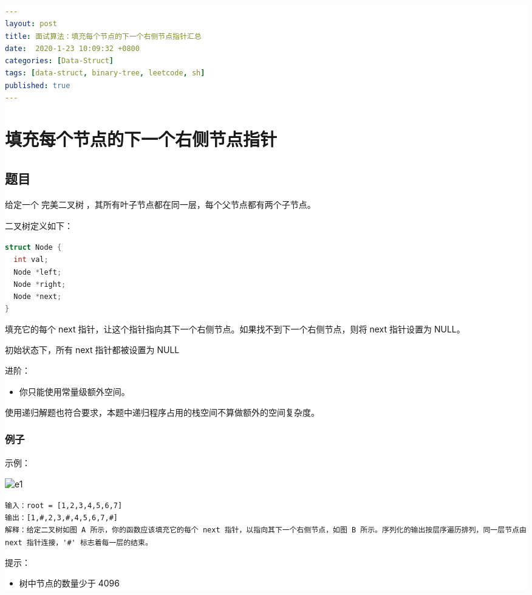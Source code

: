 ```yaml
---
layout: post
title: 面试算法：填充每个节点的下一个右侧节点指针汇总
date:  2020-1-23 10:09:32 +0800 
categories: [Data-Struct]
tags: [data-struct, binary-tree, leetcode, sh]
published: true
---
```


# 填充每个节点的下一个右侧节点指针

## 题目

给定一个 完美二叉树 ，其所有叶子节点都在同一层，每个父节点都有两个子节点。

二叉树定义如下：

```c
struct Node {
  int val;
  Node *left;
  Node *right;
  Node *next;
}
```

填充它的每个 next 指针，让这个指针指向其下一个右侧节点。如果找不到下一个右侧节点，则将 next 指针设置为 NULL。

初始状态下，所有 next 指针都被设置为 NULL
 
进阶：

- 你只能使用常量级额外空间。

使用递归解题也符合要求，本题中递归程序占用的栈空间不算做额外的空间复杂度。

### 例子 

示例：

![e1](https://assets.leetcode.com/uploads/2019/02/14/116_sample.png)

```
输入：root = [1,2,3,4,5,6,7]
输出：[1,#,2,3,#,4,5,6,7,#]
解释：给定二叉树如图 A 所示，你的函数应该填充它的每个 next 指针，以指向其下一个右侧节点，如图 B 所示。序列化的输出按层序遍历排列，同一层节点由 next 指针连接，'#' 标志着每一层的结束。
```

提示：

- 树中节点的数量少于 4096
